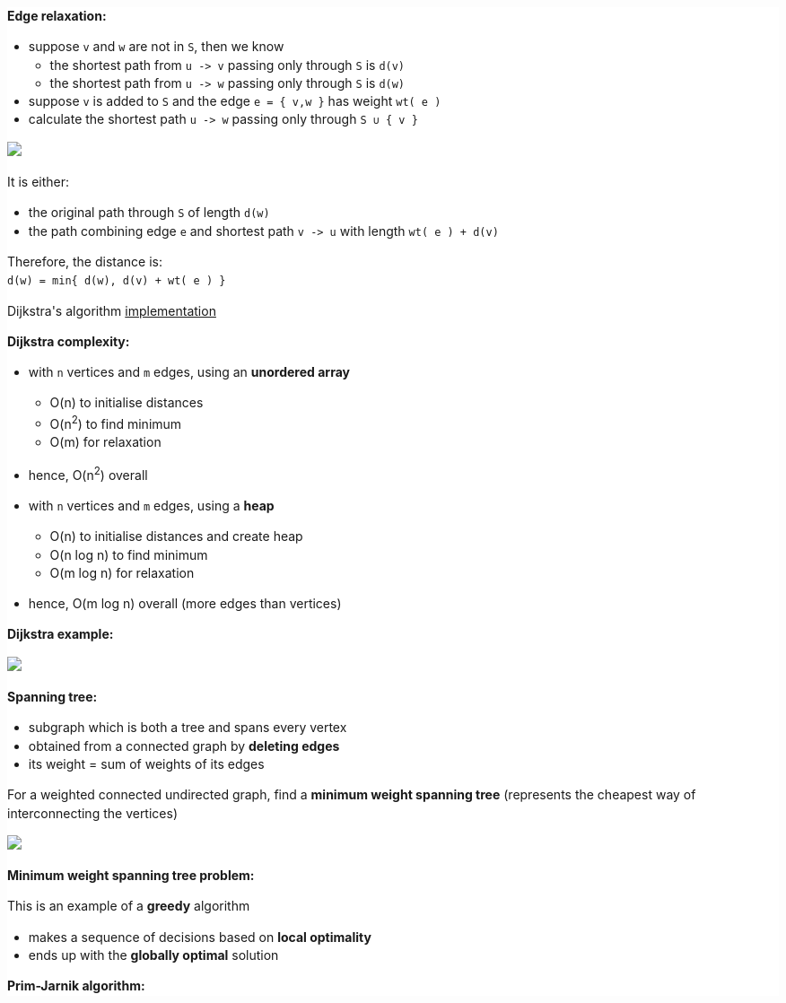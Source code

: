 **Edge relaxation:**

* suppose `v` and `w` are not in `S`, then we know
  * the shortest path from `u -> v` passing only through `S` is `d(v)`
  * the shortest path from `u -> w` passing only through `S` is `d(w)`
* suppose `v` is added to `S` and the edge `e = { v,w }` has weight `wt( e )`
* calculate the shortest path `u -> w` passing only through `S ∪ { v }`

<img src="/cs-notes/assets/images/algs/dijkstra_1.png" nopin="nopin" />

It is either:

* the original path through `S` of length `d(w)`
* the path combining edge `e` and shortest path `v -> u` with length `wt( e ) + d(v)`

Therefore, the distance is:   
   `d(w) = min{ d(w), d(v) + wt( e ) }`
   
Dijkstra's algorithm [implementation](#dijkstra)

**Dijkstra complexity:**

* with `n` vertices and `m` edges, using an **unordered array**
  * O(n) to initialise distances
  * O(n<sup>2</sup>) to find minimum
  * O(m) for relaxation
* hence, O(n<sup>2</sup>) overall

* with `n` vertices and `m` edges, using a **heap**
  * O(n) to initialise distances and create heap
  * O(n log n) to find minimum
  * O(m log n) for relaxation
* hence, O(m log n) overall (more edges than vertices)

**Dijkstra example:**

<img src="/cs-notes/assets/images/algs/dijkstra_2.png" nopin="nopin" />

**Spanning tree:**

* subgraph which is both a tree and spans every vertex
* obtained from a connected graph by **deleting edges**
* its weight = sum of weights of its edges

For a weighted connected undirected graph, find a **minimum weight spanning tree** (represents the cheapest way of interconnecting the vertices)

<img src="/cs-notes/assets/images/algs/spanning_tree.png" nopin="nopin" />

**Minimum weight spanning tree problem:**

This is an example of a **greedy** algorithm

* makes a sequence of decisions based on **local optimality**
* ends up with the **globally optimal** solution

**Prim-Jarnik algorithm:**
